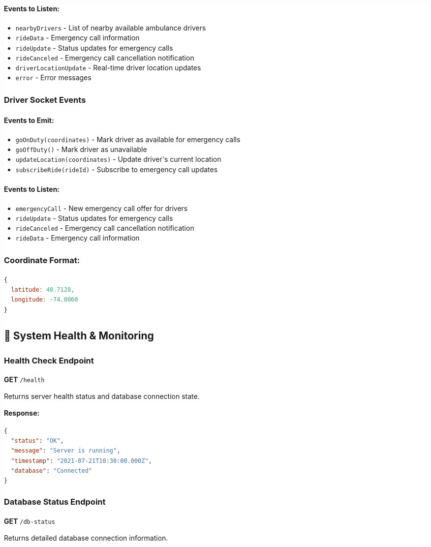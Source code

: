 #### Events to Listen:
- `nearbyDrivers` - List of nearby available ambulance drivers
- `rideData` - Emergency call information
- `rideUpdate` - Status updates for emergency calls
- `rideCanceled` - Emergency call cancellation notification
- `driverLocationUpdate` - Real-time driver location updates
- `error` - Error messages

### Driver Socket Events

#### Events to Emit:
- `goOnDuty(coordinates)` - Mark driver as available for emergency calls
- `goOffDuty()` - Mark driver as unavailable
- `updateLocation(coordinates)` - Update driver's current location
- `subscribeRide(rideId)` - Subscribe to emergency call updates

#### Events to Listen:
- `emergencyCall` - New emergency call offer for drivers
- `rideUpdate` - Status updates for emergency calls
- `rideCanceled` - Emergency call cancellation notification
- `rideData` - Emergency call information

### Coordinate Format:
```javascript
{
  latitude: 40.7128,
  longitude: -74.0060
}
```

## 🚨 System Health & Monitoring

### Health Check Endpoint
**GET** `/health`

Returns server health status and database connection state.

**Response:**
```json
{
  "status": "OK",
  "message": "Server is running",
  "timestamp": "2021-07-21T10:30:00.000Z",
  "database": "Connected"
}
```

### Database Status Endpoint
**GET** `/db-status`

Returns detailed database connection information.
